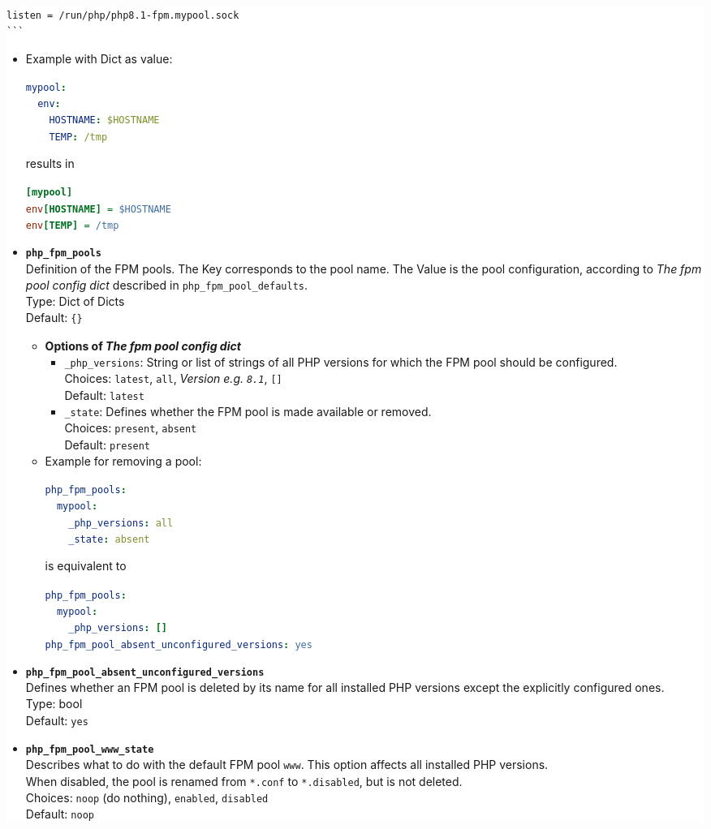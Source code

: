     listen = /run/php/php8.1-fpm.mypool.sock
    ```
  * Example with Dict as value:
    ```yml
    mypool:
      env:
        HOSTNAME: $HOSTNAME
        TEMP: /tmp
    ```
    results in
    ```ini
    [mypool]
    env[HOSTNAME] = $HOSTNAME
    env[TEMP] = /tmp
    ```

* **`php_fpm_pools`**  
  Definition of the FPM pools. The Key corresponds to the pool name. The Value is the pool configuration, according to *The fpm pool config dict* described in `php_fpm_pool_defaults`.  
  Type: Dict of Dicts  
  Default: `{}`
  * **Options of _The fpm pool config dict_**
    * `_php_versions`: String or list of strings of all PHP versions for which the FPM pool should be configured.  
      Choices: `latest`, `all`, *Version e.g. `8.1`*, `[]`  
      Default: `latest`
    * `_state`: Defines whether the FPM pool is made available or removed.  
      Choices: `present`, `absent`  
      Default: `present`
  * Example for removing a pool:
    ```yml
    php_fpm_pools:
      mypool:
        _php_versions: all
        _state: absent
    ```
    is equivalent to
    ```yml
    php_fpm_pools:
      mypool:
        _php_versions: []
    php_fpm_pool_absent_unconfigured_versions: yes
    ```

* **`php_fpm_pool_absent_unconfigured_versions`**  
  Defines whether an FPM pool is deleted by its name for all installed PHP versions except the explicitly configured ones.  
  Type: bool  
  Default: `yes`

* **`php_fpm_pool_www_state`**  
  Describes what to do with the default FPM pool `www`. This option affects all installed PHP versions.  
  When disabled, the pool is renamed from `*.conf` to `*.disabled`, but is not deleted.  
  Choices: `noop` (do nothing), `enabled`, `disabled`  
  Default: `noop`
